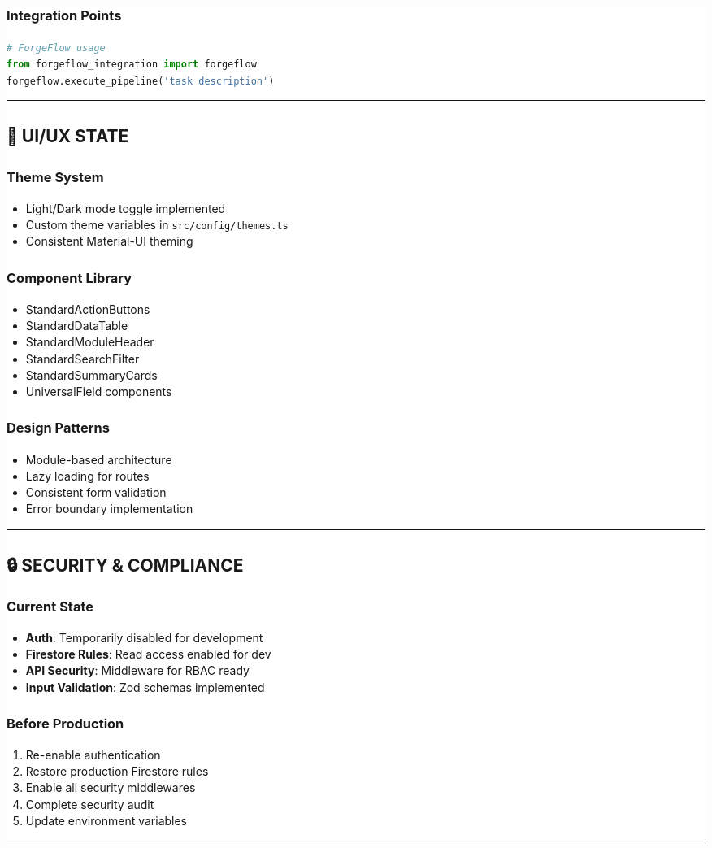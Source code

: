 ### Integration Points
```python
# ForgeFlow usage
from forgeflow_integration import forgeflow
forgeflow.execute_pipeline('task description')
```

---

## 🎨 UI/UX STATE

### Theme System
- Light/Dark mode toggle implemented
- Custom theme variables in `src/config/themes.ts`
- Consistent Material-UI theming

### Component Library
- StandardActionButtons
- StandardDataTable
- StandardModuleHeader
- StandardSearchFilter
- StandardSummaryCards
- UniversalField components

### Design Patterns
- Module-based architecture
- Lazy loading for routes
- Consistent form validation
- Error boundary implementation

---

## 🔒 SECURITY & COMPLIANCE

### Current State
- **Auth**: Temporarily disabled for development
- **Firestore Rules**: Read access enabled for dev
- **API Security**: Middleware for RBAC ready
- **Input Validation**: Zod schemas implemented

### Before Production
1. Re-enable authentication
2. Restore production Firestore rules
3. Enable all security middlewares
4. Complete security audit
5. Update environment variables

---
